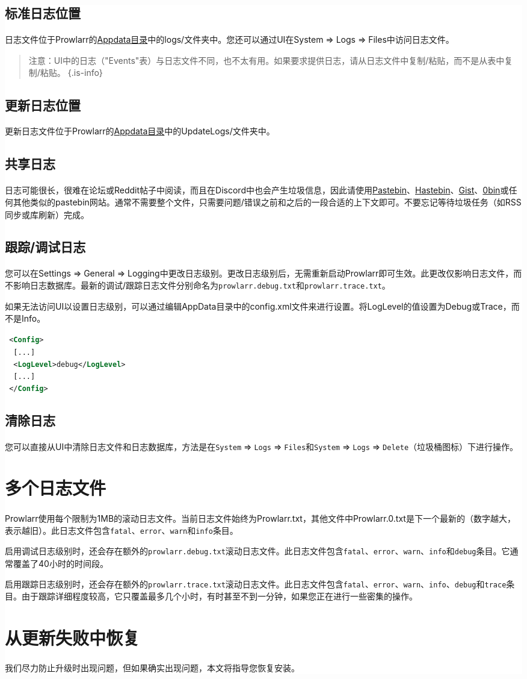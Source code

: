 ## 标准日志位置

日志文件位于Prowlarr的[Appdata目录](/prowlarr/appdata-directory)中的logs/文件夹中。您还可以通过UI在System => Logs => Files中访问日志文件。

> 注意：UI中的日志（"Events"表）与日志文件不同，也不太有用。如果要求提供日志，请从日志文件中复制/粘贴，而不是从表中复制/粘贴。
{.is-info}

## 更新日志位置

更新日志文件位于Prowlarr的[Appdata目录](/prowlarr/appdata-directory)中的UpdateLogs/文件夹中。

## 共享日志

日志可能很长，很难在论坛或Reddit帖子中阅读，而且在Discord中也会产生垃圾信息，因此请使用[Pastebin](https://pastebin.ubuntu.com/)、[Hastebin](https://hastebin.com/)、[Gist](https://gist.github.com)、[0bin](https://0bin.net)或任何其他类似的pastebin网站。通常不需要整个文件，只需要问题/错误之前和之后的一段合适的上下文即可。不要忘记等待垃圾任务（如RSS同步或库刷新）完成。

## 跟踪/调试日志

您可以在Settings => General => Logging中更改日志级别。更改日志级别后，无需重新启动Prowlarr即可生效。此更改仅影响日志文件，而不影响日志数据库。最新的调试/跟踪日志文件分别命名为`prowlarr.debug.txt`和`prowlarr.trace.txt`。

如果无法访问UI以设置日志级别，可以通过编辑AppData目录中的config.xml文件来进行设置。将LogLevel的值设置为Debug或Trace，而不是Info。

```xml
 <Config>
  [...]
  <LogLevel>debug</LogLevel>
  [...]
 </Config>
```

## 清除日志

您可以直接从UI中清除日志文件和日志数据库，方法是在`System` => `Logs` => `Files`和`System` => `Logs` => `Delete`（垃圾桶图标）下进行操作。

# 多个日志文件

Prowlarr使用每个限制为1MB的滚动日志文件。当前日志文件始终为Prowlarr.txt，其他文件中Prowlarr.0.txt是下一个最新的（数字越大，表示越旧）。此日志文件包含`fatal`、`error`、`warn`和`info`条目。

启用调试日志级别时，还会存在额外的`prowlarr.debug.txt`滚动日志文件。此日志文件包含`fatal`、`error`、`warn`、`info`和`debug`条目。它通常覆盖了40小时的时间段。

启用跟踪日志级别时，还会存在额外的`prowlarr.trace.txt`滚动日志文件。此日志文件包含`fatal`、`error`、`warn`、`info`、`debug`和`trace`条目。由于跟踪详细程度较高，它只覆盖最多几个小时，有时甚至不到一分钟，如果您正在进行一些密集的操作。

# 从更新失败中恢复

我们尽力防止升级时出现问题，但如果确实出现问题，本文将指导您恢复安装。

